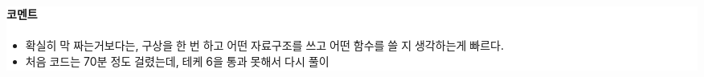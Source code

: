 #### **코멘트**

* 확실히 막 짜는거보다는, 구상을 한 번 하고 어떤 자료구조를 쓰고 어떤 함수를 쓸 지 생각하는게 빠르다.
* 처음 코드는 70분 정도 걸렸는데, 테케 6을 통과 못해서 다시 풀이